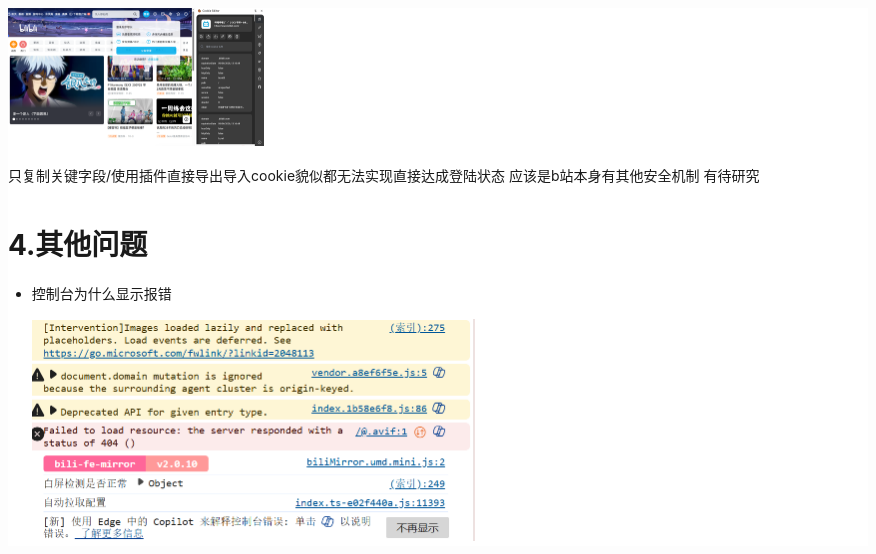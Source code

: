 <img src="images/image-20251015110939722.png" alt="image-20251015110939722" style="zoom: 25%;" />

只复制关键字段/使用插件直接导出导入cookie貌似都无法实现直接达成登陆状态 应该是b站本身有其他安全机制 有待研究

# 4.其他问题

- 控制台为什么显示报错

  <img src="images/image-20251015112215537.png" alt="image-20251015112215537" style="zoom: 50%;" />
